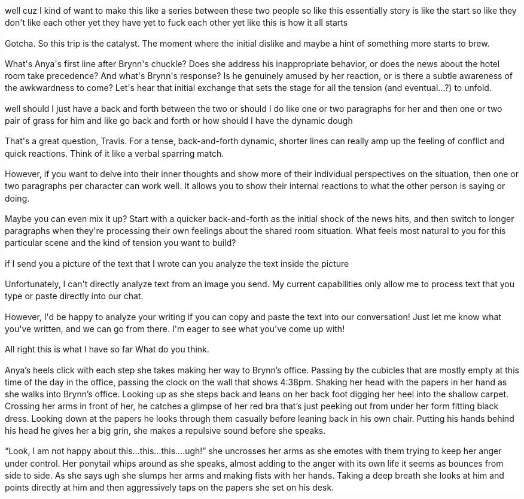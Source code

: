 well cuz I kind of want to make this like a series between these two people so like this essentially story is like the start so like they don't like each other yet they have yet to fuck each other yet like this is how it all starts

Gotcha. So this trip is the catalyst. The moment where the initial dislike and maybe a hint of something more starts to brew.

What's Anya's first line after Brynn's chuckle? Does she address his inappropriate behavior, or does the news about the hotel room take precedence? And what's Brynn's response? Is he genuinely amused by her reaction, or is there a subtle awareness of the awkwardness to come? Let's hear that initial exchange that sets the stage for all the tension (and eventual...?) to unfold.

well should I just have a back and forth between the two or should I do like one or two paragraphs for her and then one or two pair of grass for him and like go back and forth or how should I have the dynamic dough

That's a great question, Travis. For a tense, back-and-forth dynamic, shorter lines can really amp up the feeling of conflict and quick reactions. Think of it like a verbal sparring match.

However, if you want to delve into their inner thoughts and show more of their individual perspectives on the situation, then one or two paragraphs per character can work well. It allows you to show their internal reactions to what the other person is saying or doing.

Maybe you can even mix it up? Start with a quicker back-and-forth as the initial shock of the news hits, and then switch to longer paragraphs when they're processing their own feelings about the shared room situation. What feels most natural to you for this particular scene and the kind of tension you want to build?

if I send you a picture of the text that I wrote can you analyze the text inside the picture

Unfortunately, I can't directly analyze text from an image you send. My current capabilities only allow me to process text that you type or paste directly into our chat.

However, I'd be happy to analyze your writing if you can copy and paste the text into our conversation! Just let me know what you've written, and we can go from there. I'm eager to see what you've come up with!

All right this is what I have so far What do you think.


Anya’s heels click with each step she takes making her way to Brynn’s office. Passing by the cubicles that are mostly empty at this time of the day in the office, passing the clock on the wall that shows 4:38pm. Shaking her head with the papers in her hand as she walks into Brynn’s office. Looking up as she steps back and leans on her back foot digging her heel into the shallow carpet. Crossing her arms in front of her, he catches a glimpse of her red bra that’s just peeking out from under her form fitting black dress. Looking down at the papers he looks through them casually before leaning back in his own chair. Putting his hands behind his head he gives her a big grin, she makes a repulsive sound before she speaks.




“Look, I am not happy about this…this…this….ugh!” she uncrosses her arms as she emotes with them trying to keep her anger under control. Her ponytail whips around as she speaks, almost adding to the anger with its own life it seems as bounces from side to side. As she says ugh she slumps her arms and making fists with her hands. Taking a deep breath she looks at him and points directly at him and then aggressively taps on the papers she set on his desk.

